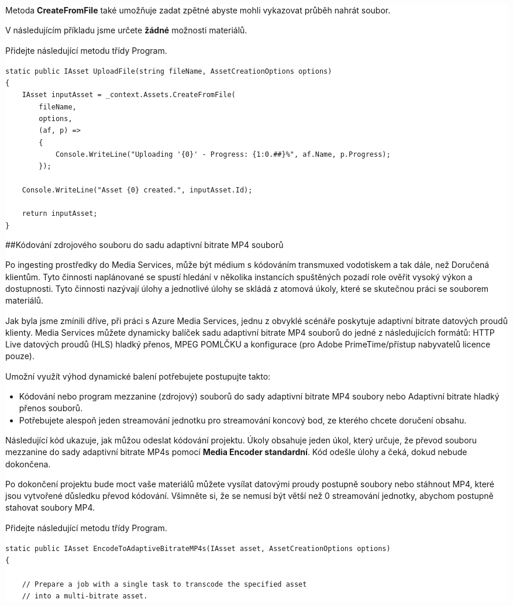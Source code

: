 Metoda **CreateFromFile** také umožňuje zadat zpětné abyste mohli vykazovat průběh nahrát soubor.

V následujícím příkladu jsme určete **žádné** možnosti materiálů.

Přidejte následující metodu třídy Program.

    static public IAsset UploadFile(string fileName, AssetCreationOptions options)
    {
        IAsset inputAsset = _context.Assets.CreateFromFile(
            fileName,
            options,
            (af, p) =>
            {
                Console.WriteLine("Uploading '{0}' - Progress: {1:0.##}%", af.Name, p.Progress);
            });

        Console.WriteLine("Asset {0} created.", inputAsset.Id);

        return inputAsset;
    }


##<a name="encode-the-source-file-into-a-set-of-adaptive-bitrate-mp4-files"></a>Kódování zdrojového souboru do sadu adaptivní bitrate MP4 souborů

Po ingesting prostředky do Media Services, může být médium s kódováním transmuxed vodotiskem a tak dále, než Doručená klientům. Tyto činnosti naplánované se spustí hledání v několika instancích spuštěných pozadí role ověřit vysoký výkon a dostupnosti. Tyto činnosti nazývají úlohy a jednotlivé úlohy se skládá z atomová úkoly, které se skutečnou práci se souborem materiálů.

Jak byla jsme zmínili dříve, při práci s Azure Media Services, jednu z obvyklé scénáře poskytuje adaptivní bitrate datových proudů klienty. Media Services můžete dynamicky balíček sadu adaptivní bitrate MP4 souborů do jedné z následujících formátů: HTTP Live datových proudů (HLS) hladký přenos, MPEG POMLČKU a konfigurace (pro Adobe PrimeTime/přístup nabyvatelů licence pouze).

Umožní využít výhod dynamické balení potřebujete postupujte takto:

- Kódování nebo program mezzanine (zdrojový) souborů do sady adaptivní bitrate MP4 soubory nebo Adaptivní bitrate hladký přenos souborů.  
- Potřebujete alespoň jeden streamování jednotku pro streamování koncový bod, ze kterého chcete doručení obsahu.

Následující kód ukazuje, jak můžou odeslat kódování projektu. Úkoly obsahuje jeden úkol, který určuje, že převod souboru mezzanine do sady adaptivní bitrate MP4s pomocí **Media Encoder standardní**. Kód odešle úlohy a čeká, dokud nebude dokončena.

Po dokončení projektu bude moct vaše materiálů můžete vysílat datovými proudy postupně soubory nebo stáhnout MP4, které jsou vytvořené důsledku převod kódování.
Všimněte si, že se nemusí být větší než 0 streamování jednotky, abychom postupně stahovat soubory MP4.

Přidejte následující metodu třídy Program.

    static public IAsset EncodeToAdaptiveBitrateMP4s(IAsset asset, AssetCreationOptions options)
    {
    
        // Prepare a job with a single task to transcode the specified asset
        // into a multi-bitrate asset.
    
